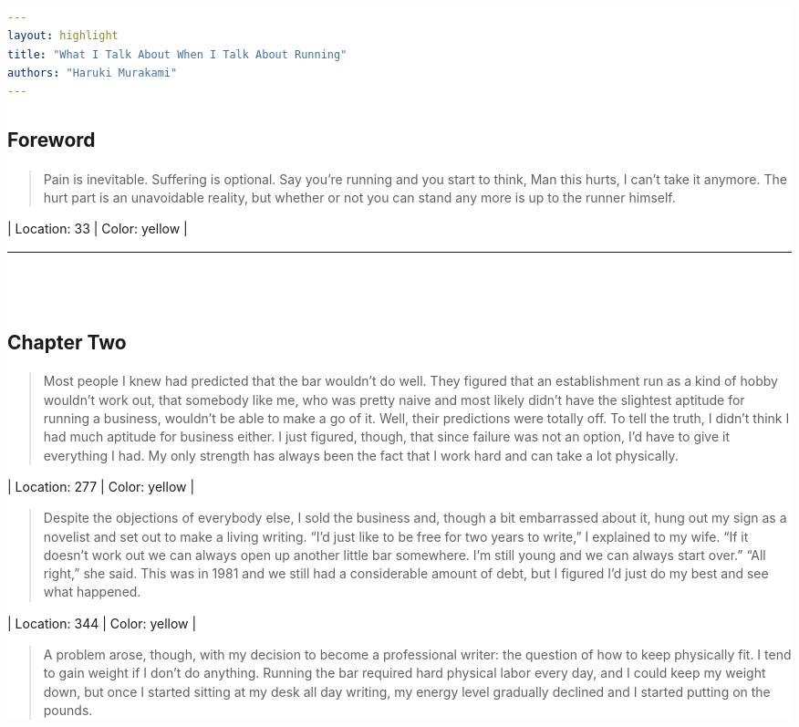 ```yaml
---
layout: highlight
title: "What I Talk About When I Talk About Running"
authors: "Haruki Murakami"
---
```



## Foreword

 > Pain is inevitable. Suffering is optional. Say you’re running and you start to think, Man this hurts, I can’t take it anymore. The hurt part is an unavoidable reality, but whether or not you can stand any more is up to the runner himself.

| Location: 33 | 
 Color: yellow |
<br>

----------
<br><br>

## Chapter Two

 > Most people I knew had predicted that the bar wouldn’t do well. They figured that an establishment run as a kind of hobby wouldn’t work out, that somebody like me, who was pretty naive and most likely didn’t have the slightest aptitude for running a business, wouldn’t be able to make a go of it. Well, their predictions were totally off. To tell the truth, I didn’t think I had much aptitude for business either. I just figured, though, that since failure was not an option, I’d have to give it everything I had. My only strength has always been the fact that I work hard and can take a lot physically.

| Location: 277 | 
 Color: yellow |
<br>

 > Despite the objections of everybody else, I sold the business and, though a bit embarrassed about it, hung out my sign as a novelist and set out to make a living writing. “I’d just like to be free for two years to write,” I explained to my wife. “If it doesn’t work out we can always open up another little bar somewhere. I’m still young and we can always start over.” “All right,” she said. This was in 1981 and we still had a considerable amount of debt, but I figured I’d just do my best and see what happened.

| Location: 344 | 
 Color: yellow |
<br>

 > A problem arose, though, with my decision to become a professional writer: the question of how to keep physically fit. I tend to gain weight if I don’t do anything. Running the bar required hard physical labor every day, and I could keep my weight down, but once I started sitting at my desk all day writing, my energy level gradually declined and I started putting on the pounds.

